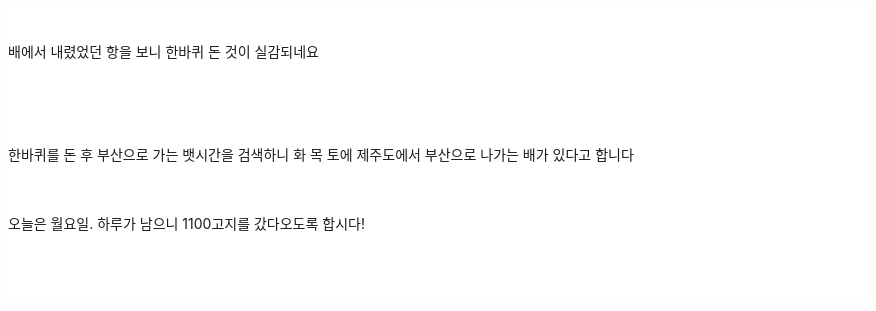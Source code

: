 </div>
</div>
</div> <div class="se-component se-image se-l-default" id="SE-d09f60ce-9bc1-11e9-a186-2b2a4c6acc19">
<div class="se-component-content se-component-content-fit">
<div class="se-section se-section-image se-l-default se-section-align-">
<a class="se-module se-module-image __se_image_link __se_link" data-linkdata='{"id" : "SE-d09f60ce-9bc1-11e9-a186-2b2a4c6acc19", "src" : "https://postfiles.pstatic.net/MjAxOTA3MDFfMjEz/MDAxNTYxOTU5MjQ2NTMw.yz2CR8B-mAuEYCpiOaHK109iFOInA_HJfB--9Ko3_Xog.73JqpdD-Ja6YdwHzHBajcj1ElpDoS22gQAbuTA9cJF4g.JPEG.dls32208/20190701_113118.jpg", "linkUse" : "false", "link" : ""}' data-linktype="img" href="#" onclick="return false;" style=" ">
<img alt="" class="se-image-resource" data-height="506" data-lazy-src="https://postfiles.pstatic.net/MjAxOTA3MDFfMjEz/MDAxNTYxOTU5MjQ2NTMw.yz2CR8B-mAuEYCpiOaHK109iFOInA_HJfB--9Ko3_Xog.73JqpdD-Ja6YdwHzHBajcj1ElpDoS22gQAbuTA9cJF4g.JPEG.dls32208/20190701_113118.jpg?type=w966" data-width="900" src="https://raw.githubusercontent.com/rage147-OwO/rage147-OwO.github.io/master/_images/images/2019-7-2-국종 9일차 비는 계속 내리고/6.jpg"/>
</a> </div>
</div>
</div> <div class="se-component se-text se-l-default" id="SE-1aa665bb-9c9a-11e9-811f-6d30479a5c67">
<div class="se-component-content">
<div class="se-section se-section-text se-l-default">
<div class="se-module se-module-text"><p class="se-text-paragraph se-text-paragraph-align-" id="SE-57b70136-9cb7-11e9-811f-799551efb30c" style=""><span class="se-fs- se-ff-" id="SE-57b70135-9cb7-11e9-811f-cd901a267662" style="">배에서 내렸었던 항을 보니 한바퀴 돈 것이 실감되네요</span></p><p class="se-text-paragraph se-text-paragraph-align-" id="SE-57b70138-9cb7-11e9-811f-53c99558de18" style=""><span class="se-fs- se-ff-" id="SE-57b70137-9cb7-11e9-811f-47baf7629870" style="">​</span></p><p class="se-text-paragraph se-text-paragraph-align-" id="SE-57b7284a-9cb7-11e9-811f-07e89d581be6" style=""><span class="se-fs- se-ff-" id="SE-57b72849-9cb7-11e9-811f-fb3e90699c31" style="">​</span></p><p class="se-text-paragraph se-text-paragraph-align-" id="SE-57b7284c-9cb7-11e9-811f-e16c70661e95" style=""><span class="se-fs- se-ff-" id="SE-57b7284b-9cb7-11e9-811f-d93f57fe7ead" style="">한바퀴를 돈 후 부산으로 가는 뱃시간을 검색하니 화 목 토에 제주도에서 부산으로 나가는 배가 있다고 합니다</span></p><p class="se-text-paragraph se-text-paragraph-align-" id="SE-57b7284e-9cb7-11e9-811f-3be5ace142f8" style=""><span class="se-fs- se-ff-" id="SE-57b7284d-9cb7-11e9-811f-73c174d3e489" style="">​</span></p><p class="se-text-paragraph se-text-paragraph-align-" id="SE-57b72850-9cb7-11e9-811f-5333b64121df" style=""><span class="se-fs- se-ff-" id="SE-57b7284f-9cb7-11e9-811f-094ad92eda3d" style="">오늘은 월요일. 하루가 남으니 1100고지를 갔다오도록 합시다!</span></p><p class="se-text-paragraph se-text-paragraph-align-" id="SE-57b72852-9cb7-11e9-811f-c70cdd81e356" style=""><span class="se-fs- se-ff-" id="SE-57b72851-9cb7-11e9-811f-279b7bffb013" style="">​</span></p><p class="se-text-paragraph se-text-paragraph-align-" id="SE-57b72854-9cb7-11e9-811f-ef7a988a7dd7" style=""><span class="se-fs- se-ff-" id="SE-57b72853-9cb7-11e9-811f-b3eddcc98fdd" style="">​</span></p></div>
</div>
</div>
</div> <div class="se-component se-image se-l-default" id="SE-d09f87df-9bc1-11e9-a186-d7d255bcca68">